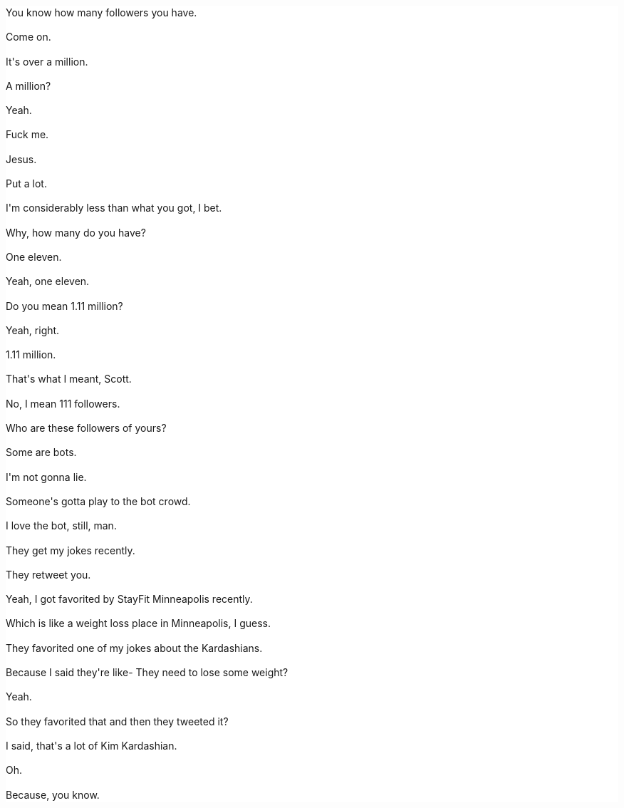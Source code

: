 You know how many followers you have.

Come on.

It's over a million.

A million?

Yeah.

Fuck me.

Jesus.

Put a lot.

I'm considerably less than what you got, I bet.

Why, how many do you have?

One eleven.

Yeah, one eleven.

Do you mean 1.11 million?

Yeah, right.

1.11 million.

That's what I meant, Scott.

No, I mean 111 followers.

Who are these followers of yours?

Some are bots.

I'm not gonna lie.

Someone's gotta play to the bot crowd.

I love the bot, still, man.

They get my jokes recently.

They retweet you.

Yeah, I got favorited by StayFit Minneapolis recently.

Which is like a weight loss place in Minneapolis, I guess.

They favorited one of my jokes about the Kardashians.

Because I said they're like- They need to lose some weight?

Yeah.

So they favorited that and then they tweeted it?

I said, that's a lot of Kim Kardashian.

Oh.

Because, you know.

